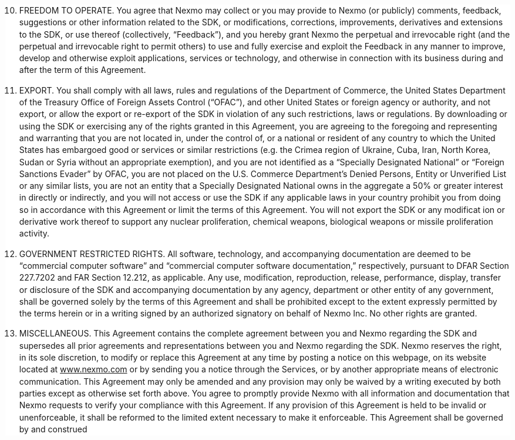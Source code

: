 10. FREEDOM TO OPERATE.  You agree that Nexmo may collect or you may provide to Nexmo (or publicly)  comments, feedback, 
suggestions or other information related to the SDK, or modifications, corrections, improvements, derivatives and extensions
to the SDK, or use thereof (collectively, “Feedback”), and you hereby grant Nexmo the perpetual and irrevocable right (and the
perpetual and irrevocable right to permit others) to use and fully exercise and exploit the Feedback in any manner to improve, 
develop and otherwise exploit applications, services or technology, and otherwise in connection with its business during and 
after the term of this Agreement.

11. EXPORT.  You shall comply with all laws, rules and regulations of the Department of Commerce, the United States Department 
of the Treasury Office of Foreign Assets Control (“OFAC”), and other United States or foreign agency or authority, and not 
export, or allow the export or re-export of the SDK in violation of any such restrictions, laws or regulations.  By downloading
or using the SDK or exercising any of the rights granted in this Agreement, you are agreeing to the foregoing and representing 
and warranting that you are not located in, under the control of, or a national or resident of any country to which the United 
States has embargoed good or services or similar restrictions (e.g. the Crimea region of Ukraine, Cuba, Iran, North Korea,
Sudan or Syria without an appropriate exemption), and you are not identified as a “Specially Designated National” or “Foreign
Sanctions Evader” by OFAC, you are not placed on the U.S. Commerce Department’s Denied Persons, Entity or Unverified List or
any similar lists, you are not an entity that a Specially Designated National owns in the aggregate a 50% or greater interest
in directly or indirectly, and you will not access or use the SDK if any applicable laws in your country prohibit you from
doing so in accordance with this Agreement or limit the terms of this Agreement.  You will not export the SDK or any modificat
ion or derivative work thereof to support any nuclear proliferation, chemical weapons, biological weapons or missile proliferation activity.

12. GOVERNMENT RESTRICTED RIGHTS.  All software, technology, and accompanying documentation are deemed to be “commercial
computer software” and “commercial computer software documentation,” respectively, pursuant to DFAR Section 227.7202 and FAR
Section 12.212, as applicable. Any use, modification, reproduction, release, performance, display, transfer or disclosure of
the SDK and accompanying documentation by any agency, department or other entity of any government, shall be governed solely by
the terms of this Agreement and shall be prohibited except to the extent expressly permitted by the terms herein or in a
writing signed by an authorized signatory on behalf of Nexmo Inc. No other rights are granted.

13. MISCELLANEOUS.  This Agreement contains the complete agreement between you and Nexmo regarding the SDK and supersedes all
prior agreements and representations between you and Nexmo regarding the SDK.  Nexmo reserves the right, in its sole 
discretion, to modify or replace this Agreement at any time by posting a notice on this webpage, on its website located at 
www.nexmo.com or by sending you a notice through the Services, or by another appropriate means of electronic communication. 
This Agreement may only be amended and any provision may only be waived by a writing executed by both parties except as 
otherwise set forth above.  You agree to promptly provide Nexmo with all information and documentation that Nexmo requests to 
verify your compliance with this Agreement.  If any provision of this Agreement is held to be invalid or unenforceable, it 
shall be reformed to the limited extent necessary to make it enforceable.  This Agreement shall be governed by and construed 